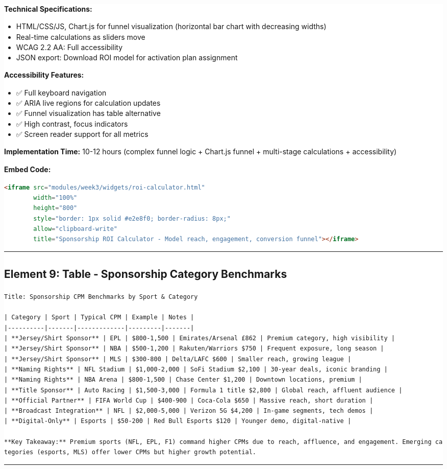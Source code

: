 **Technical Specifications:**
- HTML/CSS/JS, Chart.js for funnel visualization (horizontal bar chart with decreasing widths)
- Real-time calculations as sliders move
- WCAG 2.2 AA: Full accessibility
- JSON export: Download ROI model for activation plan assignment

**Accessibility Features:**
- ✅ Full keyboard navigation
- ✅ ARIA live regions for calculation updates
- ✅ Funnel visualization has table alternative
- ✅ High contrast, focus indicators
- ✅ Screen reader support for all metrics

**Implementation Time:** 10-12 hours (complex funnel logic + Chart.js funnel + multi-stage calculations + accessibility)

**Embed Code:**
```html
<iframe src="modules/week3/widgets/roi-calculator.html"
        width="100%"
        height="800"
        style="border: 1px solid #e2e8f0; border-radius: 8px;"
        allow="clipboard-write"
        title="Sponsorship ROI Calculator - Model reach, engagement, conversion funnel"></iframe>
```

---

## Element 9: Table - Sponsorship Category Benchmarks

```
Title: Sponsorship CPM Benchmarks by Sport & Category

| Category | Sport | Typical CPM | Example | Notes |
|----------|-------|-------------|---------|-------|
| **Jersey/Shirt Sponsor** | EPL | $800-1,500 | Emirates/Arsenal £862 | Premium category, high visibility |
| **Jersey/Shirt Sponsor** | NBA | $500-1,200 | Rakuten/Warriors $750 | Frequent exposure, long season |
| **Jersey/Shirt Sponsor** | MLS | $300-800 | Delta/LAFC $600 | Smaller reach, growing league |
| **Naming Rights** | NFL Stadium | $1,000-2,000 | SoFi Stadium $2,100 | 30-year deals, iconic branding |
| **Naming Rights** | NBA Arena | $800-1,500 | Chase Center $1,200 | Downtown locations, premium |
| **Title Sponsor** | Auto Racing | $1,500-3,000 | Formula 1 title $2,800 | Global reach, affluent audience |
| **Official Partner** | FIFA World Cup | $400-900 | Coca-Cola $650 | Massive reach, short duration |
| **Broadcast Integration** | NFL | $2,000-5,000 | Verizon 5G $4,200 | In-game segments, tech demos |
| **Digital-Only** | Esports | $50-200 | Red Bull Esports $120 | Younger demo, digital-native |

**Key Takeaway:** Premium sports (NFL, EPL, F1) command higher CPMs due to reach, affluence, and engagement. Emerging categories (esports, MLS) offer lower CPMs but higher growth potential.
```

---